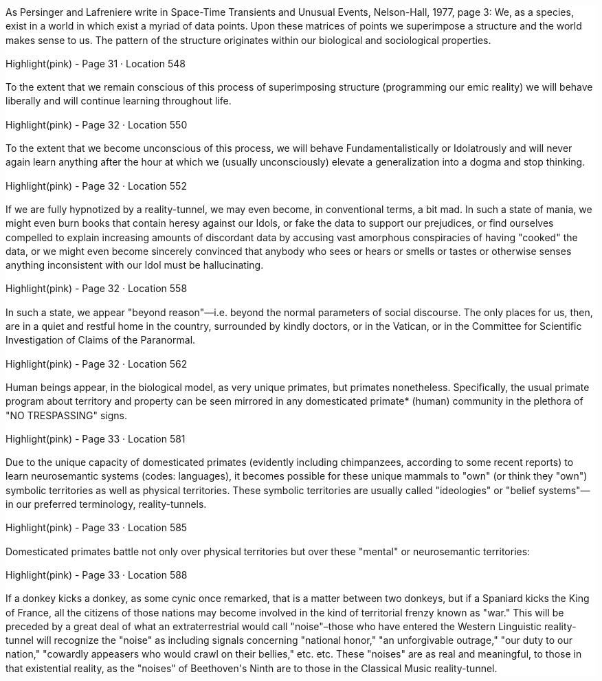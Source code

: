As Persinger and Lafreniere write in Space-Time Transients and Unusual Events, Nelson-Hall, 1977, page 3: We, as a species, exist in a world in which exist a myriad of data points. Upon these matrices of points we superimpose a structure and the world makes sense to us. The pattern of the structure originates within our biological and sociological properties.

Highlight(pink) - Page 31 · Location 548

To the extent that we remain conscious of this process of superimposing structure (programming our emic reality) we will behave liberally and will continue learning throughout life.

Highlight(pink) - Page 32 · Location 550

To the extent that we become unconscious of this process, we will behave Fundamentalistically or Idolatrously and will never again learn anything after the hour at which we (usually unconsciously) elevate a generalization into a dogma and stop thinking.

Highlight(pink) - Page 32 · Location 552

If we are fully hypnotized by a reality-tunnel, we may even become, in conventional terms, a bit mad. In such a state of mania, we might even burn books that contain heresy against our Idols, or fake the data to support our prejudices, or find ourselves compelled to explain increasing amounts of discordant data by accusing vast amorphous conspiracies of having "cooked" the data, or we might even become sincerely convinced that anybody who sees or hears or smells or tastes or otherwise senses anything inconsistent with our Idol must be hallucinating.

Highlight(pink) - Page 32 · Location 558

In such a state, we appear "beyond reason"—i.e. beyond the normal parameters of social discourse. The only places for us, then, are in a quiet and restful home in the country, surrounded by kindly doctors, or in the Vatican, or in the Committee for Scientific Investigation of Claims of the Paranormal.

Highlight(pink) - Page 32 · Location 562

Human beings appear, in the biological model, as very unique primates, but primates nonetheless. Specifically, the usual primate program about territory and property can be seen mirrored in any domesticated primate* (human) community in the plethora of "NO TRESPASSING" signs.

Highlight(pink) - Page 33 · Location 581

Due to the unique capacity of domesticated primates (evidently including chimpanzees, according to some recent reports) to learn neurosemantic systems (codes: languages), it becomes possible for these unique mammals to "own" (or think they "own") symbolic territories as well as physical territories. These symbolic territories are usually called "ideologies" or "belief systems"—in our preferred terminology, reality-tunnels.

Highlight(pink) - Page 33 · Location 585

Domesticated primates battle not only over physical territories but over these "mental" or neurosemantic territories:

Highlight(pink) - Page 33 · Location 588

If a donkey kicks a donkey, as some cynic once remarked, that is a matter between two donkeys, but if a Spaniard kicks the King of France, all the citizens of those nations may become involved in the kind of territorial frenzy known as "war." This will be preceded by a great deal of what an extraterrestrial would call "noise"–those who have entered the Western Linguistic reality-tunnel will recognize the "noise" as including signals concerning "national honor," "an unforgivable outrage," "our duty to our nation," "cowardly appeasers who would crawl on their bellies," etc. etc. These "noises" are as real and meaningful, to those in that existential reality, as the "noises" of Beethoven's Ninth are to those in the Classical Music reality-tunnel.
